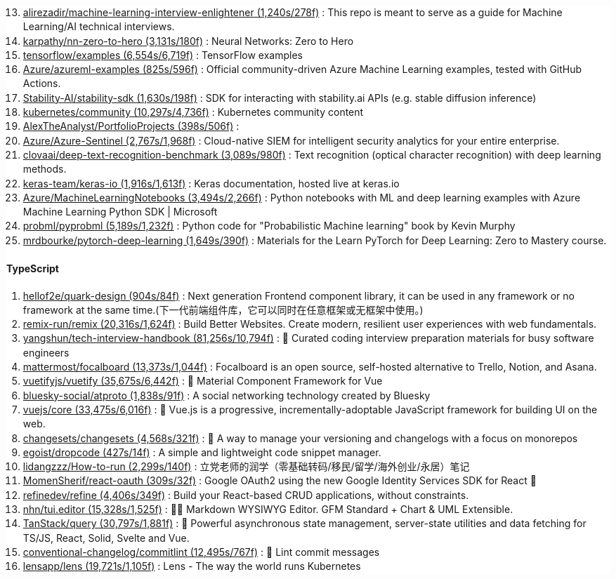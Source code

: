 13. [alirezadir/machine-learning-interview-enlightener (1,240s/278f)](https://github.com/alirezadir/machine-learning-interview-enlightener) : This repo is meant to serve as a guide for Machine Learning/AI technical interviews.
14. [karpathy/nn-zero-to-hero (3,131s/180f)](https://github.com/karpathy/nn-zero-to-hero) : Neural Networks: Zero to Hero
15. [tensorflow/examples (6,554s/6,719f)](https://github.com/tensorflow/examples) : TensorFlow examples
16. [Azure/azureml-examples (825s/596f)](https://github.com/Azure/azureml-examples) : Official community-driven Azure Machine Learning examples, tested with GitHub Actions.
17. [Stability-AI/stability-sdk (1,630s/198f)](https://github.com/Stability-AI/stability-sdk) : SDK for interacting with stability.ai APIs (e.g. stable diffusion inference)
18. [kubernetes/community (10,297s/4,736f)](https://github.com/kubernetes/community) : Kubernetes community content
19. [AlexTheAnalyst/PortfolioProjects (398s/506f)](https://github.com/AlexTheAnalyst/PortfolioProjects) : 
20. [Azure/Azure-Sentinel (2,767s/1,968f)](https://github.com/Azure/Azure-Sentinel) : Cloud-native SIEM for intelligent security analytics for your entire enterprise.
21. [clovaai/deep-text-recognition-benchmark (3,089s/980f)](https://github.com/clovaai/deep-text-recognition-benchmark) : Text recognition (optical character recognition) with deep learning methods.
22. [keras-team/keras-io (1,916s/1,613f)](https://github.com/keras-team/keras-io) : Keras documentation, hosted live at keras.io
23. [Azure/MachineLearningNotebooks (3,494s/2,266f)](https://github.com/Azure/MachineLearningNotebooks) : Python notebooks with ML and deep learning examples with Azure Machine Learning Python SDK | Microsoft
24. [probml/pyprobml (5,189s/1,232f)](https://github.com/probml/pyprobml) : Python code for "Probabilistic Machine learning" book by Kevin Murphy
25. [mrdbourke/pytorch-deep-learning (1,649s/390f)](https://github.com/mrdbourke/pytorch-deep-learning) : Materials for the Learn PyTorch for Deep Learning: Zero to Mastery course.

#### TypeScript
1. [hellof2e/quark-design (904s/84f)](https://github.com/hellof2e/quark-design) : Next generation Frontend component library, it can be used in any framework or no framework at the same time.(下一代前端组件库，它可以同时在任意框架或无框架中使用。)
2. [remix-run/remix (20,316s/1,624f)](https://github.com/remix-run/remix) : Build Better Websites. Create modern, resilient user experiences with web fundamentals.
3. [yangshun/tech-interview-handbook (81,256s/10,794f)](https://github.com/yangshun/tech-interview-handbook) : 💯 Curated coding interview preparation materials for busy software engineers
4. [mattermost/focalboard (13,373s/1,044f)](https://github.com/mattermost/focalboard) : Focalboard is an open source, self-hosted alternative to Trello, Notion, and Asana.
5. [vuetifyjs/vuetify (35,675s/6,442f)](https://github.com/vuetifyjs/vuetify) : 🐉 Material Component Framework for Vue
6. [bluesky-social/atproto (1,838s/91f)](https://github.com/bluesky-social/atproto) : A social networking technology created by Bluesky
7. [vuejs/core (33,475s/6,016f)](https://github.com/vuejs/core) : 🖖 Vue.js is a progressive, incrementally-adoptable JavaScript framework for building UI on the web.
8. [changesets/changesets (4,568s/321f)](https://github.com/changesets/changesets) : 🦋 A way to manage your versioning and changelogs with a focus on monorepos
9. [egoist/dropcode (427s/14f)](https://github.com/egoist/dropcode) : A simple and lightweight code snippet manager.
10. [lidangzzz/How-to-run (2,299s/140f)](https://github.com/lidangzzz/How-to-run) : 立党老师的润学（零基础转码/移民/留学/海外创业/永居）笔记
11. [MomenSherif/react-oauth (309s/32f)](https://github.com/MomenSherif/react-oauth) : Google OAuth2 using the new Google Identity Services SDK for React 🚀
12. [refinedev/refine (4,406s/349f)](https://github.com/refinedev/refine) : Build your React-based CRUD applications, without constraints.
13. [nhn/tui.editor (15,328s/1,525f)](https://github.com/nhn/tui.editor) : 🍞📝 Markdown WYSIWYG Editor. GFM Standard + Chart & UML Extensible.
14. [TanStack/query (30,797s/1,881f)](https://github.com/TanStack/query) : 🤖 Powerful asynchronous state management, server-state utilities and data fetching for TS/JS, React, Solid, Svelte and Vue.
15. [conventional-changelog/commitlint (12,495s/767f)](https://github.com/conventional-changelog/commitlint) : 📓 Lint commit messages
16. [lensapp/lens (19,721s/1,105f)](https://github.com/lensapp/lens) : Lens - The way the world runs Kubernetes